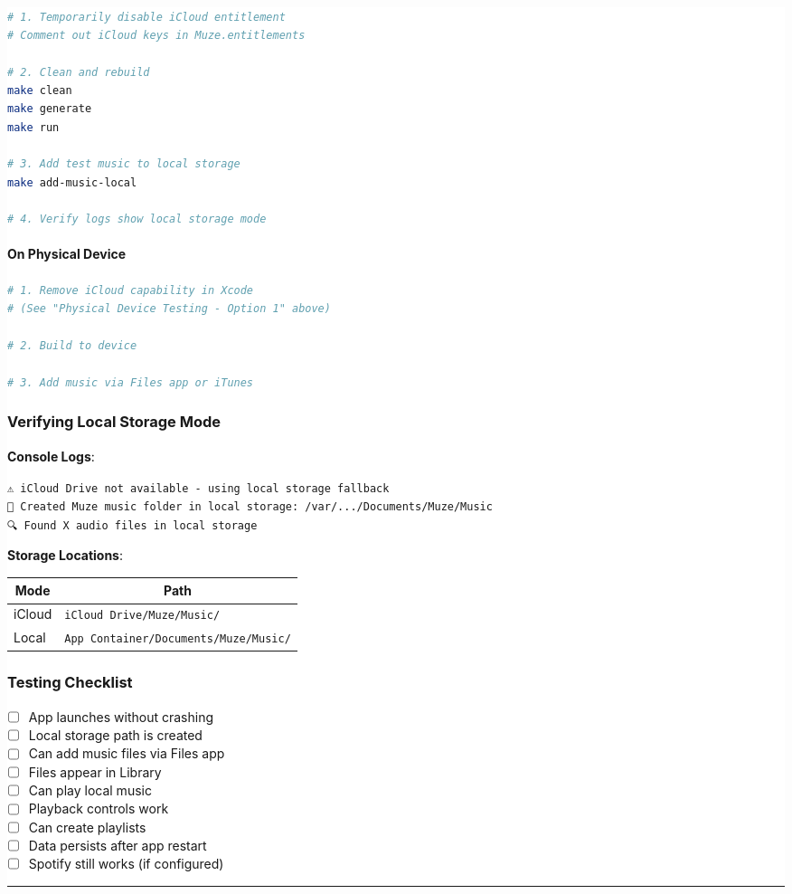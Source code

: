 ```bash
# 1. Temporarily disable iCloud entitlement
# Comment out iCloud keys in Muze.entitlements

# 2. Clean and rebuild
make clean
make generate
make run

# 3. Add test music to local storage
make add-music-local

# 4. Verify logs show local storage mode
```

#### On Physical Device

```bash
# 1. Remove iCloud capability in Xcode
# (See "Physical Device Testing - Option 1" above)

# 2. Build to device

# 3. Add music via Files app or iTunes
```

### Verifying Local Storage Mode

**Console Logs**:
```
⚠️ iCloud Drive not available - using local storage fallback
📁 Created Muze music folder in local storage: /var/.../Documents/Muze/Music
🔍 Found X audio files in local storage
```

**Storage Locations**:

| Mode | Path |
|------|------|
| iCloud | `iCloud Drive/Muze/Music/` |
| Local | `App Container/Documents/Muze/Music/` |

### Testing Checklist

- [ ] App launches without crashing
- [ ] Local storage path is created
- [ ] Can add music files via Files app
- [ ] Files appear in Library
- [ ] Can play local music
- [ ] Playback controls work
- [ ] Can create playlists
- [ ] Data persists after app restart
- [ ] Spotify still works (if configured)

---